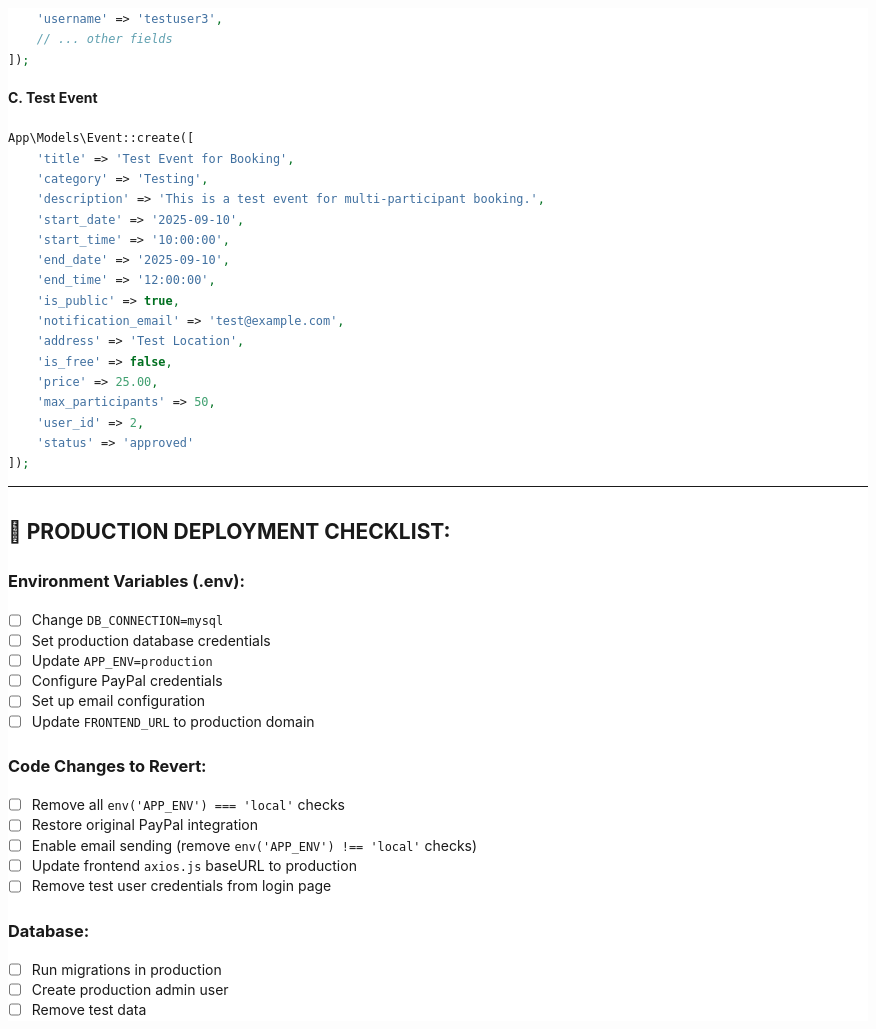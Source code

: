 ```php
    'username' => 'testuser3',
    // ... other fields
]);
```

#### **C. Test Event**
```php
App\Models\Event::create([
    'title' => 'Test Event for Booking',
    'category' => 'Testing',
    'description' => 'This is a test event for multi-participant booking.',
    'start_date' => '2025-09-10',
    'start_time' => '10:00:00',
    'end_date' => '2025-09-10',
    'end_time' => '12:00:00',
    'is_public' => true,
    'notification_email' => 'test@example.com',
    'address' => 'Test Location',
    'is_free' => false,
    'price' => 25.00,
    'max_participants' => 50,
    'user_id' => 2,
    'status' => 'approved'
]);
```

---

## 🚀 **PRODUCTION DEPLOYMENT CHECKLIST:**

### **Environment Variables (.env):**
- [ ] Change `DB_CONNECTION=mysql`
- [ ] Set production database credentials
- [ ] Update `APP_ENV=production`
- [ ] Configure PayPal credentials
- [ ] Set up email configuration
- [ ] Update `FRONTEND_URL` to production domain

### **Code Changes to Revert:**
- [ ] Remove all `env('APP_ENV') === 'local'` checks
- [ ] Restore original PayPal integration
- [ ] Enable email sending (remove `env('APP_ENV') !== 'local'` checks)
- [ ] Update frontend `axios.js` baseURL to production
- [ ] Remove test user credentials from login page

### **Database:**
- [ ] Run migrations in production
- [ ] Create production admin user
- [ ] Remove test data
